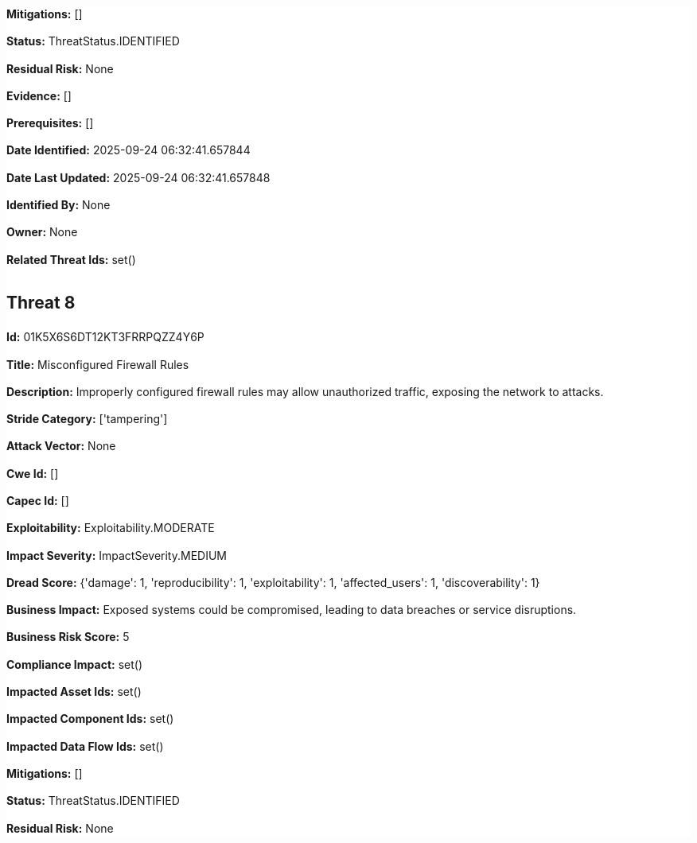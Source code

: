 **Mitigations:** []

**Status:** ThreatStatus.IDENTIFIED

**Residual Risk:** None

**Evidence:** []

**Prerequisites:** []

**Date Identified:** 2025-09-24 06:32:41.657844

**Date Last Updated:** 2025-09-24 06:32:41.657848

**Identified By:** None

**Owner:** None

**Related Threat Ids:** set()

## Threat 8

**Id:** 01K5X6S6DT12KT3FRRPQZZ4Y6P

**Title:** Misconfigured Firewall Rules

**Description:** Improperly configured firewall rules may allow unauthorized traffic, exposing the network to attacks.

**Stride Category:** ['tampering']

**Attack Vector:** None

**Cwe Id:** []

**Capec Id:** []

**Exploitability:** Exploitability.MODERATE

**Impact Severity:** ImpactSeverity.MEDIUM

**Dread Score:** {'damage': 1, 'reproducibility': 1, 'exploitability': 1, 'affected_users': 1, 'discoverability': 1}

**Business Impact:** Exposed systems could be compromised, leading to data breaches or service disruptions.

**Business Risk Score:** 5

**Compliance Impact:** set()

**Impacted Asset Ids:** set()

**Impacted Component Ids:** set()

**Impacted Data Flow Ids:** set()

**Mitigations:** []

**Status:** ThreatStatus.IDENTIFIED

**Residual Risk:** None
